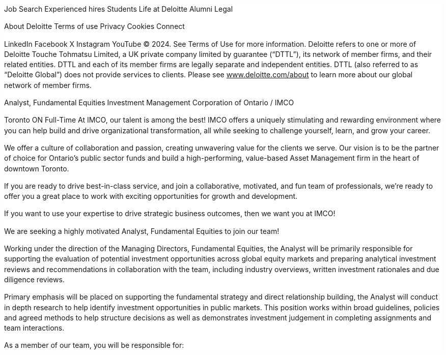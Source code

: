 Job Search
Experienced hires
Students
Life at Deloitte
Alumni
Legal

About Deloitte
Terms of use
Privacy
Cookies
Connect

LinkedIn
Facebook
X
Instagram
YouTube
© 2024. See Terms of Use for more information. Deloitte refers to one or more of Deloitte Touche Tohmatsu Limited, a UK private company limited by guarantee (“DTTL”), its network of member firms, and their related entities. DTTL and each of its member firms are legally separate and independent entities. DTTL (also referred to as “Deloitte Global”) does not provide services to clients. Please see www.deloitte.com/about to learn more about our global network of member firms.

Analyst, Fundamental Equities
Investment Management Corporation of Ontario / IMCO

Toronto ON Full-Time
At IMCO, our talent is among the best!  IMCO offers a uniquely stimulating and rewarding environment where you can help build and drive organizational transformation, all while seeking to challenge yourself, learn, and grow your career. 

We offer a culture of collaboration and passion, creating unwavering value for the clients we serve.  Our vision is to be the partner of choice for Ontario’s public sector funds and build a high-performing, value-based Asset Management firm in the heart of downtown Toronto.  

If you are ready to drive best-in-class service, and join a collaborative, motivated, and fun team of professionals, we’re ready to offer you a great place to work with exciting opportunities for growth and development.

If you want to use your expertise to drive strategic business outcomes, then we want you at IMCO!

We are seeking a highly motivated Analyst, Fundamental Equities to join our team!

Working under the direction of the Managing Directors, Fundamental Equities, the Analyst will be primarily responsible for supporting the evaluation of potential investment opportunities across global equity markets and preparing analytical investment reviews and recommendations in collaboration with the team, including industry overviews, written investment rationales and due diligence reviews.

Primary emphasis will be placed on supporting the fundamental strategy and direct relationship building, the Analyst will conduct in depth research to help identify investment opportunities in public markets. This position works within broad guidelines, policies and agreed methods to help structure decisions as well as demonstrates investment judgement in completing assignments and team interactions.

As a member of our team, you will be responsible for:
